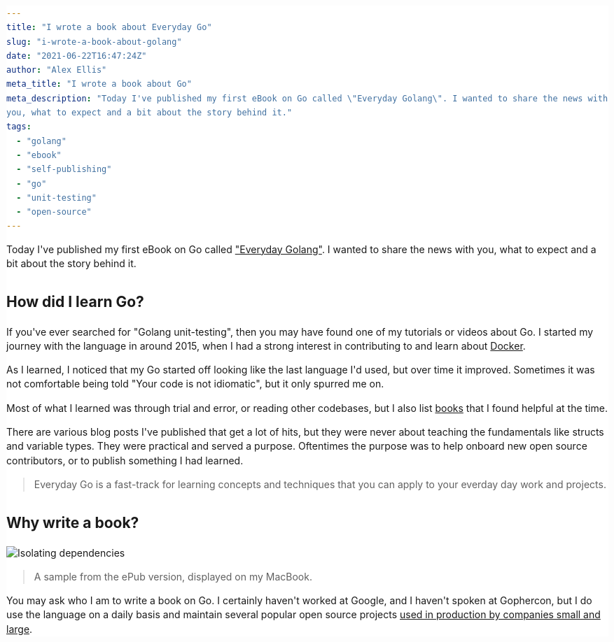 ```yaml
---
title: "I wrote a book about Everyday Go"
slug: "i-wrote-a-book-about-golang"
date: "2021-06-22T16:47:24Z"
author: "Alex Ellis"
meta_title: "I wrote a book about Go"
meta_description: "Today I've published my first eBook on Go called \"Everyday Golang\". I wanted to share the news with you, what to expect and a bit about the story behind it."
tags:
  - "golang"
  - "ebook"
  - "self-publishing"
  - "go"
  - "unit-testing"
  - "open-source"
---
```


Today I've published my first eBook on Go called ["Everyday Golang"](https://openfaas.gumroad.com/l/everyday-golang). I wanted to share the news with you, what to expect and a bit about the story behind it.

## How did I learn Go?

If you've ever searched for "Golang unit-testing", then you may have found one of my tutorials or videos about Go. I started my journey with the language in around 2015, when I had a strong interest in contributing to and learn about [Docker](https://github.com/docker/).

As I learned, I noticed that my Go started off looking like the last language I'd used, but over time it improved. Sometimes it was not comfortable being told "Your code is not idiomatic", but it only spurred me on.

Most of what I learned was through trial and error, or reading other codebases, but I also list [books](https://blog.alexellis.io/golang-writing-unit-tests/) that I found helpful at the time. 

There are various blog posts I've published that get a lot of hits, but they were never about teaching the fundamentals like structs and variable types. They were practical and served a purpose. Oftentimes the purpose was to help onboard new open source contributors, or to publish something I had learned.

> Everyday Go is a fast-track for learning concepts and techniques that you can apply to your everday day work and projects. 

## Why write a book?

![Isolating dependencies](/content/images/2021/07/epub-page.jpg)
> A sample from the ePub version, displayed on my MacBook.

You may ask who I am to write a book on Go. I certainly haven't worked at Google, and I haven't spoken at Gophercon, but I do use the language on a daily basis and maintain several popular open source projects [used in production by companies small and large](https://github.com/openfaas/faas/blob/master/ADOPTERS.md).
